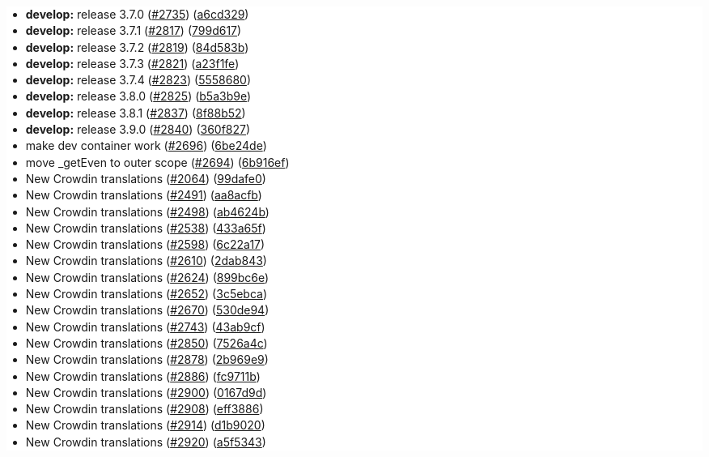 * **develop:** release 3.7.0 ([#2735](https://github.com/prathamsoni11/smooth-app/issues/2735)) ([a6cd329](https://github.com/prathamsoni11/smooth-app/commit/a6cd32961b76c56ed88c1c76cab3caa8eb5508e6))
* **develop:** release 3.7.1 ([#2817](https://github.com/prathamsoni11/smooth-app/issues/2817)) ([799d617](https://github.com/prathamsoni11/smooth-app/commit/799d617883879f5390f4b93d6307342d54537490))
* **develop:** release 3.7.2 ([#2819](https://github.com/prathamsoni11/smooth-app/issues/2819)) ([84d583b](https://github.com/prathamsoni11/smooth-app/commit/84d583b3fba291993d28eb527b50e611f1781c3e))
* **develop:** release 3.7.3 ([#2821](https://github.com/prathamsoni11/smooth-app/issues/2821)) ([a23f1fe](https://github.com/prathamsoni11/smooth-app/commit/a23f1fe96f31d2727e60db49597b5463bd6b6bca))
* **develop:** release 3.7.4 ([#2823](https://github.com/prathamsoni11/smooth-app/issues/2823)) ([5558680](https://github.com/prathamsoni11/smooth-app/commit/55586802609a1a2d29ec9aa5fcfced8faa235f33))
* **develop:** release 3.8.0 ([#2825](https://github.com/prathamsoni11/smooth-app/issues/2825)) ([b5a3b9e](https://github.com/prathamsoni11/smooth-app/commit/b5a3b9e466e8f29670643a7e4fdb94d9f7fb77e8))
* **develop:** release 3.8.1 ([#2837](https://github.com/prathamsoni11/smooth-app/issues/2837)) ([8f88b52](https://github.com/prathamsoni11/smooth-app/commit/8f88b520381ccb6b3c8c925bf63345c578788ffd))
* **develop:** release 3.9.0 ([#2840](https://github.com/prathamsoni11/smooth-app/issues/2840)) ([360f827](https://github.com/prathamsoni11/smooth-app/commit/360f827d65e021cd31b1900e6558c0ce61206282))
* make dev container work ([#2696](https://github.com/prathamsoni11/smooth-app/issues/2696)) ([6be24de](https://github.com/prathamsoni11/smooth-app/commit/6be24de698900bd602e4011e5df18d3dd4e8d0d6))
* move _getEven to outer scope ([#2694](https://github.com/prathamsoni11/smooth-app/issues/2694)) ([6b916ef](https://github.com/prathamsoni11/smooth-app/commit/6b916ef13fd38f7ddf35c0da3d7997191293b927))
* New Crowdin translations ([#2064](https://github.com/prathamsoni11/smooth-app/issues/2064)) ([99dafe0](https://github.com/prathamsoni11/smooth-app/commit/99dafe0db23093965dbd21ef509ae59dedd7dbe1))
* New Crowdin translations ([#2491](https://github.com/prathamsoni11/smooth-app/issues/2491)) ([aa8acfb](https://github.com/prathamsoni11/smooth-app/commit/aa8acfb763846d9293fe51da186a52fbf60f948c))
* New Crowdin translations ([#2498](https://github.com/prathamsoni11/smooth-app/issues/2498)) ([ab4624b](https://github.com/prathamsoni11/smooth-app/commit/ab4624b3ada1a3d369b556dacad2874ccba078b7))
* New Crowdin translations ([#2538](https://github.com/prathamsoni11/smooth-app/issues/2538)) ([433a65f](https://github.com/prathamsoni11/smooth-app/commit/433a65f4250bd4bf02116c044da2c9112f457018))
* New Crowdin translations ([#2598](https://github.com/prathamsoni11/smooth-app/issues/2598)) ([6c22a17](https://github.com/prathamsoni11/smooth-app/commit/6c22a17014a1d81f604f0c13a68d21ebeb11309a))
* New Crowdin translations ([#2610](https://github.com/prathamsoni11/smooth-app/issues/2610)) ([2dab843](https://github.com/prathamsoni11/smooth-app/commit/2dab8437c6181f0071cabee643b65aa3ba3de089))
* New Crowdin translations ([#2624](https://github.com/prathamsoni11/smooth-app/issues/2624)) ([899bc6e](https://github.com/prathamsoni11/smooth-app/commit/899bc6ecd0ea20e4a108cf553b209aefb27b8d0d))
* New Crowdin translations ([#2652](https://github.com/prathamsoni11/smooth-app/issues/2652)) ([3c5ebca](https://github.com/prathamsoni11/smooth-app/commit/3c5ebcad6abf2f7e492ab2bf802100821b718d28))
* New Crowdin translations ([#2670](https://github.com/prathamsoni11/smooth-app/issues/2670)) ([530de94](https://github.com/prathamsoni11/smooth-app/commit/530de94cc005435dd413a7ff76d45b359686794a))
* New Crowdin translations ([#2743](https://github.com/prathamsoni11/smooth-app/issues/2743)) ([43ab9cf](https://github.com/prathamsoni11/smooth-app/commit/43ab9cf3c0d962f7e67771062d19a1573697cdc3))
* New Crowdin translations ([#2850](https://github.com/prathamsoni11/smooth-app/issues/2850)) ([7526a4c](https://github.com/prathamsoni11/smooth-app/commit/7526a4c78cb44f9981b7ab34a4ac04472aa12652))
* New Crowdin translations ([#2878](https://github.com/prathamsoni11/smooth-app/issues/2878)) ([2b969e9](https://github.com/prathamsoni11/smooth-app/commit/2b969e921a79ba0924894749e9b101ba2ba0d3b3))
* New Crowdin translations ([#2886](https://github.com/prathamsoni11/smooth-app/issues/2886)) ([fc9711b](https://github.com/prathamsoni11/smooth-app/commit/fc9711bd9ca41d8486e6c35ba8b5354d1671c4ad))
* New Crowdin translations ([#2900](https://github.com/prathamsoni11/smooth-app/issues/2900)) ([0167d9d](https://github.com/prathamsoni11/smooth-app/commit/0167d9dccc6bc20a5a6ba0e297ec08f0c6b17f7c))
* New Crowdin translations ([#2908](https://github.com/prathamsoni11/smooth-app/issues/2908)) ([eff3886](https://github.com/prathamsoni11/smooth-app/commit/eff388657828f7895364de6f55a3fa0ac3b04009))
* New Crowdin translations ([#2914](https://github.com/prathamsoni11/smooth-app/issues/2914)) ([d1b9020](https://github.com/prathamsoni11/smooth-app/commit/d1b902084b538407575e616169d5bd66d1770982))
* New Crowdin translations ([#2920](https://github.com/prathamsoni11/smooth-app/issues/2920)) ([a5f5343](https://github.com/prathamsoni11/smooth-app/commit/a5f53430a5164ba198b6269867a20d1a1db8fdd2))